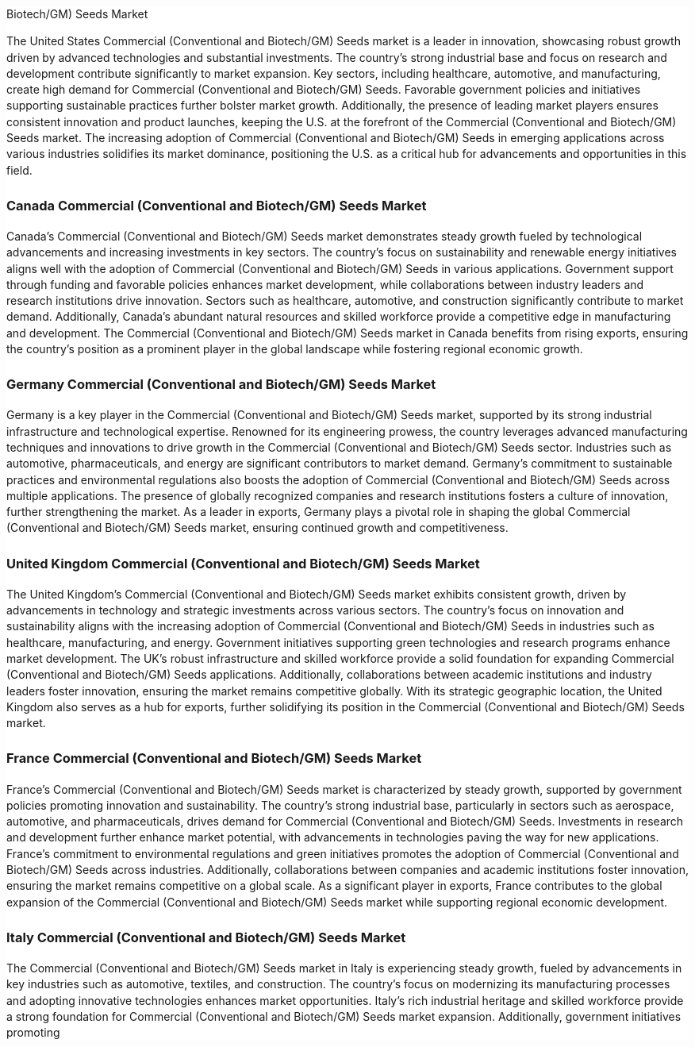Biotech/GM) Seeds Market</h3><p>The United States Commercial (Conventional and Biotech/GM) Seeds market is a leader in innovation, showcasing robust growth driven by advanced technologies and substantial investments. The country&rsquo;s strong industrial base and focus on research and development contribute significantly to market expansion. Key sectors, including healthcare, automotive, and manufacturing, create high demand for Commercial (Conventional and Biotech/GM) Seeds. Favorable government policies and initiatives supporting sustainable practices further bolster market growth. Additionally, the presence of leading market players ensures consistent innovation and product launches, keeping the U.S. at the forefront of the Commercial (Conventional and Biotech/GM) Seeds market. The increasing adoption of Commercial (Conventional and Biotech/GM) Seeds in emerging applications across various industries solidifies its market dominance, positioning the U.S. as a critical hub for advancements and opportunities in this field.</p><h3>Canada Commercial (Conventional and Biotech/GM) Seeds Market</h3><p>Canada&rsquo;s Commercial (Conventional and Biotech/GM) Seeds market demonstrates steady growth fueled by technological advancements and increasing investments in key sectors. The country&rsquo;s focus on sustainability and renewable energy initiatives aligns well with the adoption of Commercial (Conventional and Biotech/GM) Seeds in various applications. Government support through funding and favorable policies enhances market development, while collaborations between industry leaders and research institutions drive innovation. Sectors such as healthcare, automotive, and construction significantly contribute to market demand. Additionally, Canada&rsquo;s abundant natural resources and skilled workforce provide a competitive edge in manufacturing and development. The Commercial (Conventional and Biotech/GM) Seeds market in Canada benefits from rising exports, ensuring the country&rsquo;s position as a prominent player in the global landscape while fostering regional economic growth.</p><h3>Germany Commercial (Conventional and Biotech/GM) Seeds Market</h3><p>Germany is a key player in the Commercial (Conventional and Biotech/GM) Seeds market, supported by its strong industrial infrastructure and technological expertise. Renowned for its engineering prowess, the country leverages advanced manufacturing techniques and innovations to drive growth in the Commercial (Conventional and Biotech/GM) Seeds sector. Industries such as automotive, pharmaceuticals, and energy are significant contributors to market demand. Germany&rsquo;s commitment to sustainable practices and environmental regulations also boosts the adoption of Commercial (Conventional and Biotech/GM) Seeds across multiple applications. The presence of globally recognized companies and research institutions fosters a culture of innovation, further strengthening the market. As a leader in exports, Germany plays a pivotal role in shaping the global Commercial (Conventional and Biotech/GM) Seeds market, ensuring continued growth and competitiveness.</p><h3>United Kingdom Commercial (Conventional and Biotech/GM) Seeds Market</h3><p>The United Kingdom&rsquo;s Commercial (Conventional and Biotech/GM) Seeds market exhibits consistent growth, driven by advancements in technology and strategic investments across various sectors. The country&rsquo;s focus on innovation and sustainability aligns with the increasing adoption of Commercial (Conventional and Biotech/GM) Seeds in industries such as healthcare, manufacturing, and energy. Government initiatives supporting green technologies and research programs enhance market development. The UK&rsquo;s robust infrastructure and skilled workforce provide a solid foundation for expanding Commercial (Conventional and Biotech/GM) Seeds applications. Additionally, collaborations between academic institutions and industry leaders foster innovation, ensuring the market remains competitive globally. With its strategic geographic location, the United Kingdom also serves as a hub for exports, further solidifying its position in the Commercial (Conventional and Biotech/GM) Seeds market.</p><h3>France Commercial (Conventional and Biotech/GM) Seeds Market</h3><p>France&rsquo;s Commercial (Conventional and Biotech/GM) Seeds market is characterized by steady growth, supported by government policies promoting innovation and sustainability. The country&rsquo;s strong industrial base, particularly in sectors such as aerospace, automotive, and pharmaceuticals, drives demand for Commercial (Conventional and Biotech/GM) Seeds. Investments in research and development further enhance market potential, with advancements in technologies paving the way for new applications. France&rsquo;s commitment to environmental regulations and green initiatives promotes the adoption of Commercial (Conventional and Biotech/GM) Seeds across industries. Additionally, collaborations between companies and academic institutions foster innovation, ensuring the market remains competitive on a global scale. As a significant player in exports, France contributes to the global expansion of the Commercial (Conventional and Biotech/GM) Seeds market while supporting regional economic development.</p><h3>Italy Commercial (Conventional and Biotech/GM) Seeds Market</h3><p>The Commercial (Conventional and Biotech/GM) Seeds market in Italy is experiencing steady growth, fueled by advancements in key industries such as automotive, textiles, and construction. The country&rsquo;s focus on modernizing its manufacturing processes and adopting innovative technologies enhances market opportunities. Italy&rsquo;s rich industrial heritage and skilled workforce provide a strong foundation for Commercial (Conventional and Biotech/GM) Seeds market expansion. Additionally, government initiatives promoting